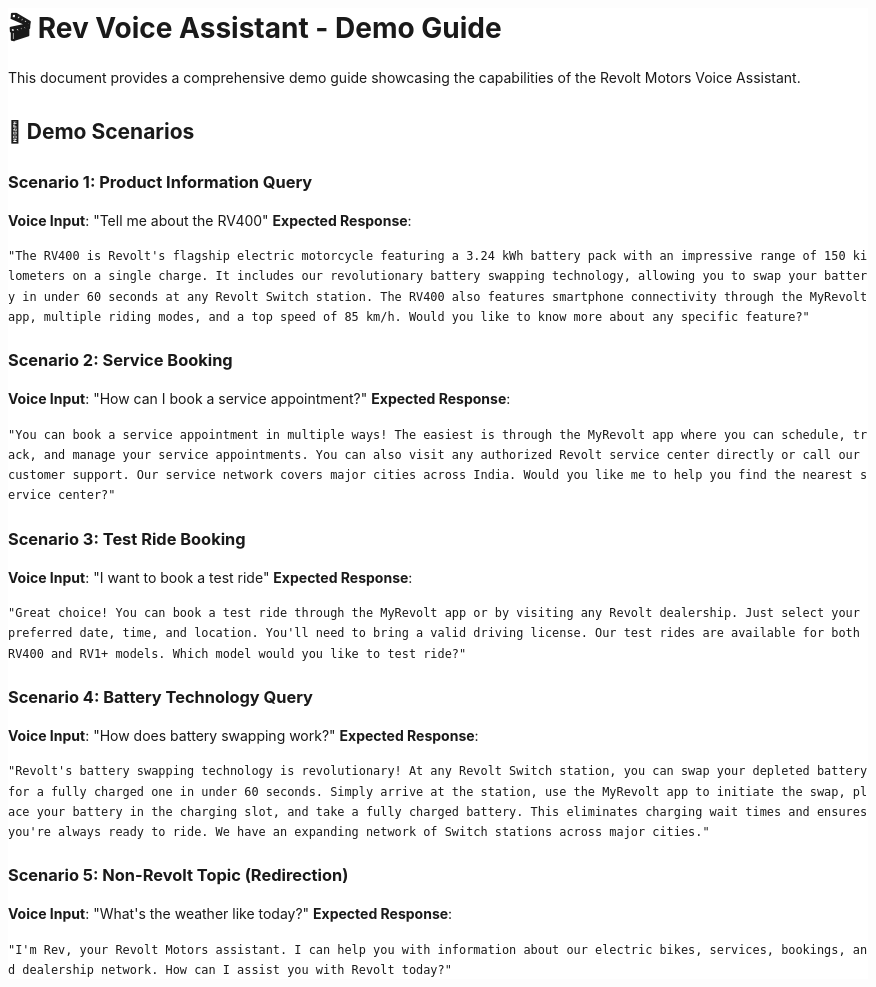 # 🎬 Rev Voice Assistant - Demo Guide

This document provides a comprehensive demo guide showcasing the capabilities of the Revolt Motors Voice Assistant.

## 🎯 Demo Scenarios

### Scenario 1: Product Information Query
**Voice Input**: "Tell me about the RV400"
**Expected Response**: 
```
"The RV400 is Revolt's flagship electric motorcycle featuring a 3.24 kWh battery pack with an impressive range of 150 kilometers on a single charge. It includes our revolutionary battery swapping technology, allowing you to swap your battery in under 60 seconds at any Revolt Switch station. The RV400 also features smartphone connectivity through the MyRevolt app, multiple riding modes, and a top speed of 85 km/h. Would you like to know more about any specific feature?"
```

### Scenario 2: Service Booking
**Voice Input**: "How can I book a service appointment?"
**Expected Response**:
```
"You can book a service appointment in multiple ways! The easiest is through the MyRevolt app where you can schedule, track, and manage your service appointments. You can also visit any authorized Revolt service center directly or call our customer support. Our service network covers major cities across India. Would you like me to help you find the nearest service center?"
```

### Scenario 3: Test Ride Booking
**Voice Input**: "I want to book a test ride"
**Expected Response**:
```
"Great choice! You can book a test ride through the MyRevolt app or by visiting any Revolt dealership. Just select your preferred date, time, and location. You'll need to bring a valid driving license. Our test rides are available for both RV400 and RV1+ models. Which model would you like to test ride?"
```

### Scenario 4: Battery Technology Query
**Voice Input**: "How does battery swapping work?"
**Expected Response**:
```
"Revolt's battery swapping technology is revolutionary! At any Revolt Switch station, you can swap your depleted battery for a fully charged one in under 60 seconds. Simply arrive at the station, use the MyRevolt app to initiate the swap, place your battery in the charging slot, and take a fully charged battery. This eliminates charging wait times and ensures you're always ready to ride. We have an expanding network of Switch stations across major cities."
```

### Scenario 5: Non-Revolt Topic (Redirection)
**Voice Input**: "What's the weather like today?"
**Expected Response**:
```
"I'm Rev, your Revolt Motors assistant. I can help you with information about our electric bikes, services, bookings, and dealership network. How can I assist you with Revolt today?"
```
